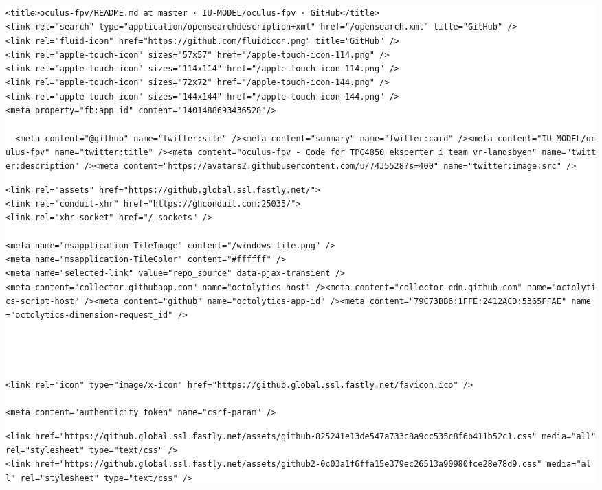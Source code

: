 




<!DOCTYPE html>
<html class="   ">
  <head prefix="og: http://ogp.me/ns# fb: http://ogp.me/ns/fb# object: http://ogp.me/ns/object# article: http://ogp.me/ns/article# profile: http://ogp.me/ns/profile#">
    <meta charset='utf-8'>
    <meta http-equiv="X-UA-Compatible" content="IE=edge">
    
    
    <title>oculus-fpv/README.md at master · IU-MODEL/oculus-fpv · GitHub</title>
    <link rel="search" type="application/opensearchdescription+xml" href="/opensearch.xml" title="GitHub" />
    <link rel="fluid-icon" href="https://github.com/fluidicon.png" title="GitHub" />
    <link rel="apple-touch-icon" sizes="57x57" href="/apple-touch-icon-114.png" />
    <link rel="apple-touch-icon" sizes="114x114" href="/apple-touch-icon-114.png" />
    <link rel="apple-touch-icon" sizes="72x72" href="/apple-touch-icon-144.png" />
    <link rel="apple-touch-icon" sizes="144x144" href="/apple-touch-icon-144.png" />
    <meta property="fb:app_id" content="1401488693436528"/>

      <meta content="@github" name="twitter:site" /><meta content="summary" name="twitter:card" /><meta content="IU-MODEL/oculus-fpv" name="twitter:title" /><meta content="oculus-fpv - Code for TPG4850 eksperter i team vr-landsbyen" name="twitter:description" /><meta content="https://avatars2.githubusercontent.com/u/7435528?s=400" name="twitter:image:src" />
<meta content="GitHub" property="og:site_name" /><meta content="object" property="og:type" /><meta content="https://avatars2.githubusercontent.com/u/7435528?s=400" property="og:image" /><meta content="IU-MODEL/oculus-fpv" property="og:title" /><meta content="https://github.com/IU-MODEL/oculus-fpv" property="og:url" /><meta content="oculus-fpv - Code for TPG4850 eksperter i team vr-landsbyen" property="og:description" />

    <link rel="assets" href="https://github.global.ssl.fastly.net/">
    <link rel="conduit-xhr" href="https://ghconduit.com:25035/">
    <link rel="xhr-socket" href="/_sockets" />

    <meta name="msapplication-TileImage" content="/windows-tile.png" />
    <meta name="msapplication-TileColor" content="#ffffff" />
    <meta name="selected-link" value="repo_source" data-pjax-transient />
    <meta content="collector.githubapp.com" name="octolytics-host" /><meta content="collector-cdn.github.com" name="octolytics-script-host" /><meta content="github" name="octolytics-app-id" /><meta content="79C73BB6:1FFE:2412ACD:5365FFAE" name="octolytics-dimension-request_id" />
    

    
    
    <link rel="icon" type="image/x-icon" href="https://github.global.ssl.fastly.net/favicon.ico" />

    <meta content="authenticity_token" name="csrf-param" />
<meta content="sKFGTvMenkMlF8Co32/c5JPyfGnB0NNtd5pSMH55Gb19ttevDbn8fcxvhM83K9acXy8Pb0sZ3FCfB6mUeVfurQ==" name="csrf-token" />

    <link href="https://github.global.ssl.fastly.net/assets/github-825241e13de547a733c8a9cc535c8f6b411b52c1.css" media="all" rel="stylesheet" type="text/css" />
    <link href="https://github.global.ssl.fastly.net/assets/github2-0c03a1f6ffa15e379ec26513a90980fce28e78d9.css" media="all" rel="stylesheet" type="text/css" />
    
